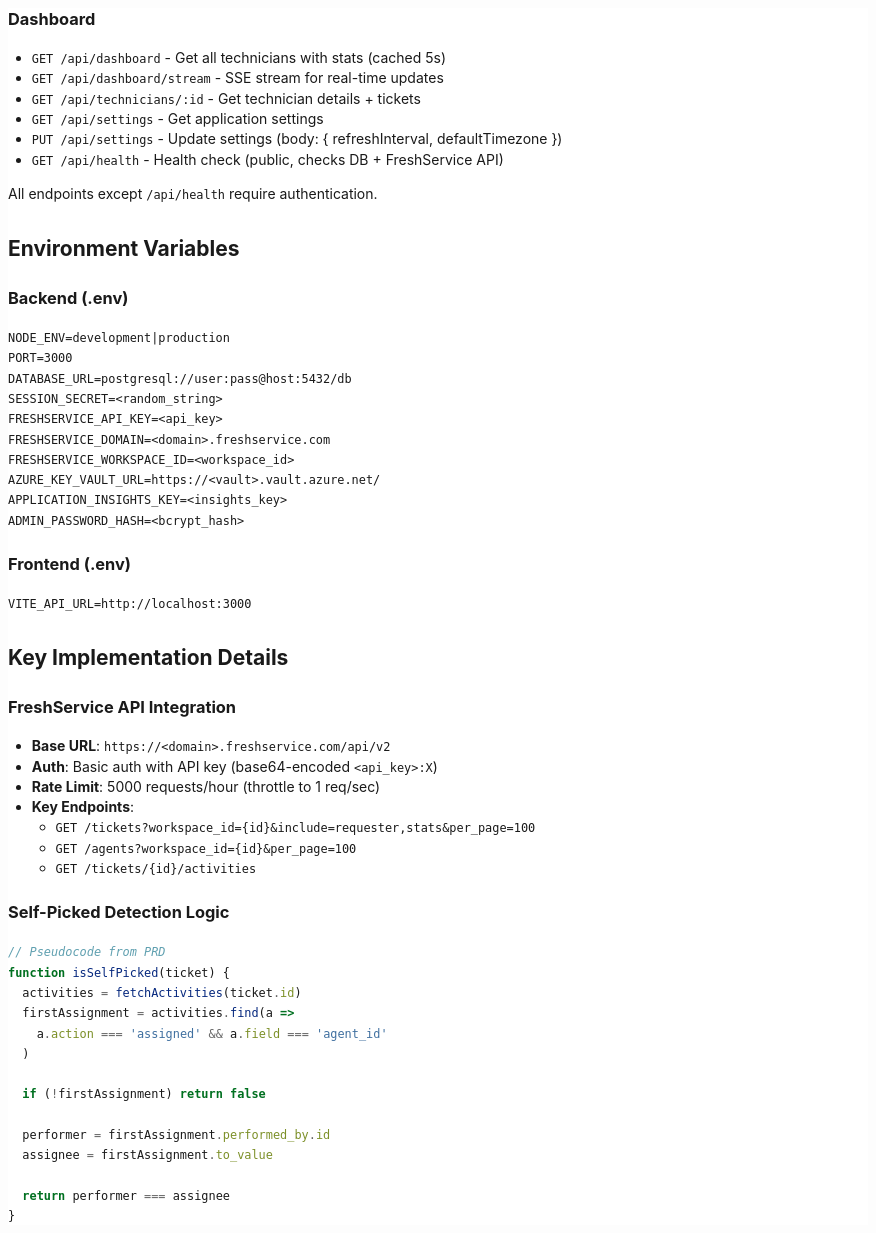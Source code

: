 ### Dashboard
- `GET /api/dashboard` - Get all technicians with stats (cached 5s)
- `GET /api/dashboard/stream` - SSE stream for real-time updates
- `GET /api/technicians/:id` - Get technician details + tickets
- `GET /api/settings` - Get application settings
- `PUT /api/settings` - Update settings (body: { refreshInterval, defaultTimezone })
- `GET /api/health` - Health check (public, checks DB + FreshService API)

All endpoints except `/api/health` require authentication.

## Environment Variables

### Backend (.env)
```
NODE_ENV=development|production
PORT=3000
DATABASE_URL=postgresql://user:pass@host:5432/db
SESSION_SECRET=<random_string>
FRESHSERVICE_API_KEY=<api_key>
FRESHSERVICE_DOMAIN=<domain>.freshservice.com
FRESHSERVICE_WORKSPACE_ID=<workspace_id>
AZURE_KEY_VAULT_URL=https://<vault>.vault.azure.net/
APPLICATION_INSIGHTS_KEY=<insights_key>
ADMIN_PASSWORD_HASH=<bcrypt_hash>
```

### Frontend (.env)
```
VITE_API_URL=http://localhost:3000
```

## Key Implementation Details

### FreshService API Integration
- **Base URL**: `https://<domain>.freshservice.com/api/v2`
- **Auth**: Basic auth with API key (base64-encoded `<api_key>:X`)
- **Rate Limit**: 5000 requests/hour (throttle to 1 req/sec)
- **Key Endpoints**:
  - `GET /tickets?workspace_id={id}&include=requester,stats&per_page=100`
  - `GET /agents?workspace_id={id}&per_page=100`
  - `GET /tickets/{id}/activities`

### Self-Picked Detection Logic
```javascript
// Pseudocode from PRD
function isSelfPicked(ticket) {
  activities = fetchActivities(ticket.id)
  firstAssignment = activities.find(a =>
    a.action === 'assigned' && a.field === 'agent_id'
  )

  if (!firstAssignment) return false

  performer = firstAssignment.performed_by.id
  assignee = firstAssignment.to_value

  return performer === assignee
}
```
